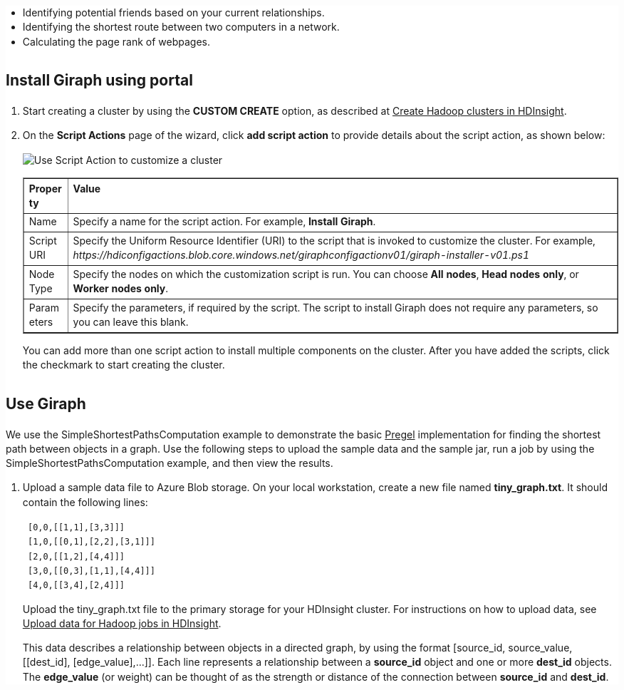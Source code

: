 - Identifying potential friends based on your current relationships.
- Identifying the shortest route between two computers in a network.
- Calculating the page rank of webpages.


## Install Giraph using portal

1. Start creating a cluster by using the **CUSTOM CREATE** option, as described at [Create Hadoop clusters in HDInsight](/documentation/articles/hdinsight-provision-clusters-v1/#portal).
2. On the **Script Actions** page of the wizard, click **add script action** to provide details about the script action, as shown below:

	![Use Script Action to customize a cluster](./media/hdinsight-hadoop-giraph-install-v1/hdi-script-action-giraph.png "Use Script Action to customize a cluster")

	<table border='1'>
		<tr><th>Property</th><th>Value</th></tr>
		<tr><td>Name</td>
			<td>Specify a name for the script action. For example, <b>Install Giraph</b>.</td></tr>
		<tr><td>Script URI</td>
			<td>Specify the Uniform Resource Identifier (URI) to the script that is invoked to customize the cluster. For example, <i>https://hdiconfigactions.blob.core.windows.net/giraphconfigactionv01/giraph-installer-v01.ps1</i></td></tr>
		<tr><td>Node Type</td>
			<td>Specify the nodes on which the customization script is run. You can choose <b>All nodes</b>, <b>Head nodes only</b>, or <b>Worker nodes only</b>.
		<tr><td>Parameters</td>
			<td>Specify the parameters, if required by the script. The script to install Giraph does not require any parameters, so you can leave this blank.</td></tr>
	</table>

	You can add more than one script action to install multiple components on the cluster. After you have added the scripts, click the checkmark to start creating the cluster.

## Use Giraph

We use the SimpleShortestPathsComputation example to demonstrate the basic <a href = "http://people.apache.org/~edwardyoon/documents/pregel.pdf">Pregel</a> implementation for finding the shortest path between objects in a graph. Use the following steps to upload the sample data and the sample jar, run a job by using the SimpleShortestPathsComputation example, and then view the results.

1. Upload a sample data file to Azure Blob storage. On your local workstation, create a new file named **tiny_graph.txt**. It should contain the following lines:

		[0,0,[[1,1],[3,3]]]
		[1,0,[[0,1],[2,2],[3,1]]]
		[2,0,[[1,2],[4,4]]]
		[3,0,[[0,3],[1,1],[4,4]]]
		[4,0,[[3,4],[2,4]]]

	Upload the tiny_graph.txt file to the primary storage for your HDInsight cluster. For instructions on how to upload data, see [Upload data for Hadoop jobs in HDInsight](/documentation/articles/hdinsight-upload-data/).

	This data describes a relationship between objects in a directed graph, by using the format [source\_id, source\_value,[[dest\_id], [edge\_value],...]]. Each line represents a relationship between a **source\_id** object and one or more **dest\_id** objects. The **edge\_value** (or weight) can be thought of as the strength or distance of the connection between **source_id** and **dest\_id**.


[tools]: https://github.com/Blackmist/hdinsight-tools
[aps]: /documentation/articles/powershell-install-configure/
[powershell-install]: /documentation/articles/powershell-install-configure/
[hdinsight-provision]: /documentation/articles/hdinsight-provision-clusters-v1/
[hdinsight-install-r]: /documentation/articles/hdinsight-hadoop-r-scripts/
[hdinsight-install-spark]: /documentation/articles/hdinsight-hadoop-spark-install/
[hdinsight-cluster-customize]: /documentation/articles/hdinsight-hadoop-customize-cluster-v1/